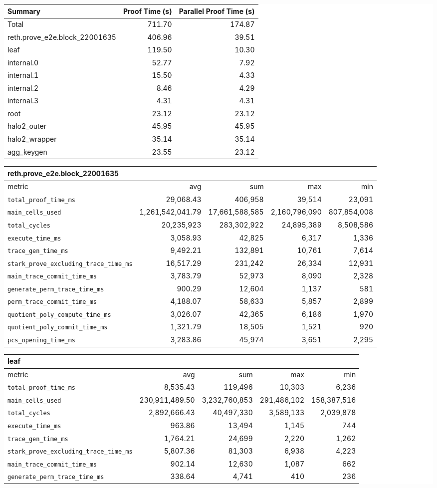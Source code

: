 | Summary | Proof Time (s) | Parallel Proof Time (s) |
|:---|---:|---:|
| Total |  711.70 |  174.87 |
| reth.prove_e2e.block_22001635 |  406.96 |  39.51 |
| leaf |  119.50 |  10.30 |
| internal.0 |  52.77 |  7.92 |
| internal.1 |  15.50 |  4.33 |
| internal.2 |  8.46 |  4.29 |
| internal.3 |  4.31 |  4.31 |
| root |  23.12 |  23.12 |
| halo2_outer |  45.95 |  45.95 |
| halo2_wrapper |  35.14 |  35.14 |
| agg_keygen |  23.55 |  23.12 |


| reth.prove_e2e.block_22001635 |||||
|:---|---:|---:|---:|---:|
|metric|avg|sum|max|min|
| `total_proof_time_ms ` |  29,068.43 |  406,958 |  39,514 |  23,091 |
| `main_cells_used     ` |  1,261,542,041.79 |  17,661,588,585 |  2,160,796,090 |  807,854,008 |
| `total_cycles        ` |  20,235,923 |  283,302,922 |  24,895,389 |  8,508,586 |
| `execute_time_ms     ` |  3,058.93 |  42,825 |  6,317 |  1,336 |
| `trace_gen_time_ms   ` |  9,492.21 |  132,891 |  10,761 |  7,614 |
| `stark_prove_excluding_trace_time_ms` |  16,517.29 |  231,242 |  26,334 |  12,931 |
| `main_trace_commit_time_ms` |  3,783.79 |  52,973 |  8,090 |  2,328 |
| `generate_perm_trace_time_ms` |  900.29 |  12,604 |  1,137 |  581 |
| `perm_trace_commit_time_ms` |  4,188.07 |  58,633 |  5,857 |  2,899 |
| `quotient_poly_compute_time_ms` |  3,026.07 |  42,365 |  6,186 |  1,970 |
| `quotient_poly_commit_time_ms` |  1,321.79 |  18,505 |  1,521 |  920 |
| `pcs_opening_time_ms ` |  3,283.86 |  45,974 |  3,651 |  2,295 |

| leaf |||||
|:---|---:|---:|---:|---:|
|metric|avg|sum|max|min|
| `total_proof_time_ms ` |  8,535.43 |  119,496 |  10,303 |  6,236 |
| `main_cells_used     ` |  230,911,489.50 |  3,232,760,853 |  291,486,102 |  158,387,516 |
| `total_cycles        ` |  2,892,666.43 |  40,497,330 |  3,589,133 |  2,039,878 |
| `execute_time_ms     ` |  963.86 |  13,494 |  1,145 |  744 |
| `trace_gen_time_ms   ` |  1,764.21 |  24,699 |  2,220 |  1,262 |
| `stark_prove_excluding_trace_time_ms` |  5,807.36 |  81,303 |  6,938 |  4,223 |
| `main_trace_commit_time_ms` |  902.14 |  12,630 |  1,087 |  662 |
| `generate_perm_trace_time_ms` |  338.64 |  4,741 |  410 |  236 |